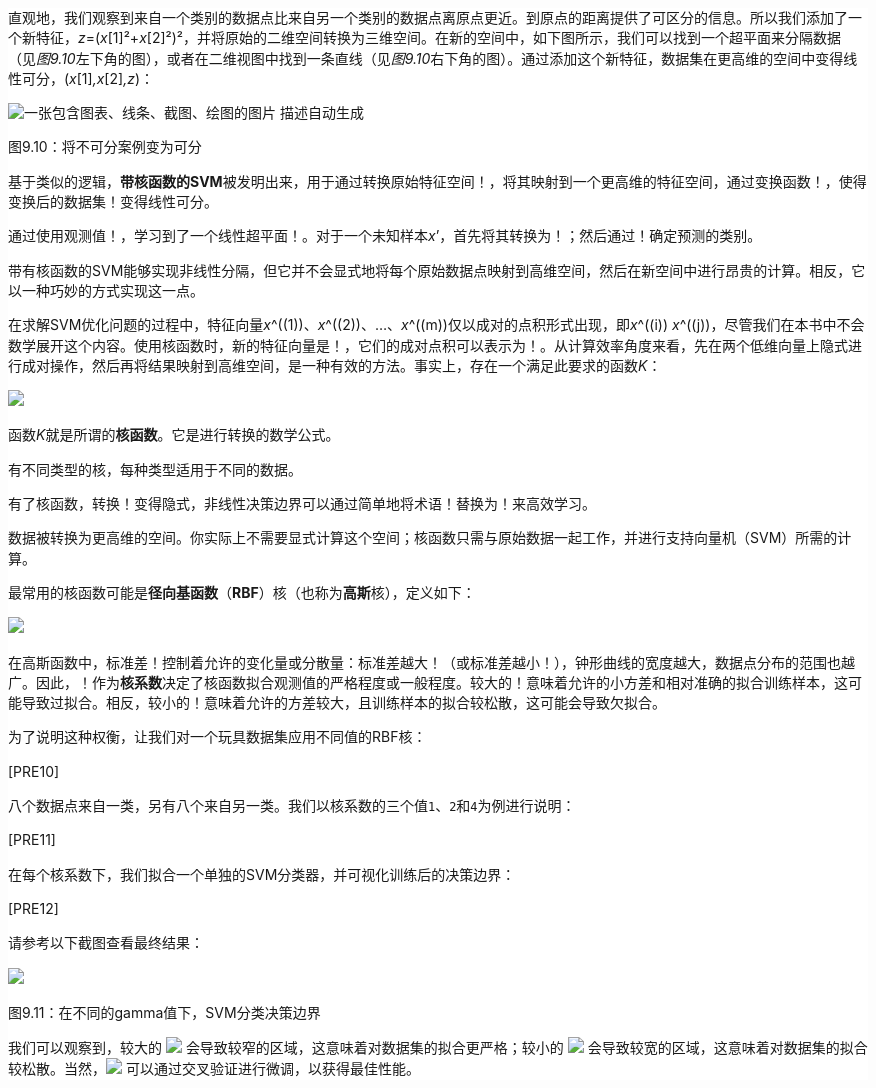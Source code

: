 直观地，我们观察到来自一个类别的数据点比来自另一个类别的数据点离原点更近。到原点的距离提供了可区分的信息。所以我们添加了一个新特征，*z*=(*x*[1]²+*x*[2]²)²，并将原始的二维空间转换为三维空间。在新的空间中，如下图所示，我们可以找到一个超平面来分隔数据（见*图9.10*左下角的图），或者在二维视图中找到一条直线（见*图9.10*右下角的图）。通过添加这个新特征，数据集在更高维的空间中变得线性可分，(*x*[1]*,x*[2]*,z*)：

![一张包含图表、线条、截图、绘图的图片  描述自动生成](img/B21047_09_10.png)

图9.10：将不可分案例变为可分

基于类似的逻辑，**带核函数的SVM**被发明出来，用于通过转换原始特征空间！[](img/B21047_09_038.png)，将其映射到一个更高维的特征空间，通过变换函数！[](img/B21047_09_039.png)，使得变换后的数据集！[](img/B21047_09_040.png)变得线性可分。

通过使用观测值！[](img/B21047_09_042.png)，学习到了一个线性超平面！[](img/B21047_09_041.png)。对于一个未知样本*x*’，首先将其转换为！[](img/B21047_09_043.png)；然后通过！[](img/B21047_09_044.png)确定预测的类别。

带有核函数的SVM能够实现非线性分隔，但它并不会显式地将每个原始数据点映射到高维空间，然后在新空间中进行昂贵的计算。相反，它以一种巧妙的方式实现这一点。

在求解SVM优化问题的过程中，特征向量*x*^((1))、*x*^((2))、…、*x*^((m))仅以成对的点积形式出现，即*x*^((i)) *x*^((j))，尽管我们在本书中不会数学展开这个内容。使用核函数时，新的特征向量是！[](img/B21047_09_045.png)，它们的成对点积可以表示为！[](img/B21047_09_046.png)。从计算效率角度来看，先在两个低维向量上隐式进行成对操作，然后再将结果映射到高维空间，是一种有效的方法。事实上，存在一个满足此要求的函数*K*：

![](img/B21047_09_047.png)

函数*K*就是所谓的**核函数**。它是进行转换的数学公式。

有不同类型的核，每种类型适用于不同的数据。

有了核函数，转换！[](img/B21047_09_048.png)变得隐式，非线性决策边界可以通过简单地将术语！[](img/B21047_09_049.png)替换为！[](img/B21047_09_050.png)来高效学习。

数据被转换为更高维的空间。你实际上不需要显式计算这个空间；核函数只需与原始数据一起工作，并进行支持向量机（SVM）所需的计算。

最常用的核函数可能是**径向基函数**（**RBF**）核（也称为**高斯**核），定义如下：

![](img/B21047_09_051.png)

在高斯函数中，标准差！[](img/B21047_09_053.png)控制着允许的变化量或分散量：标准差越大！[](img/B21047_09_053.png)（或标准差越小！[](img/B21047_09_055.png)），钟形曲线的宽度越大，数据点分布的范围也越广。因此，！[](img/B21047_09_055.png)作为**核系数**决定了核函数拟合观测值的严格程度或一般程度。较大的！[](img/B21047_09_055.png)意味着允许的小方差和相对准确的拟合训练样本，这可能导致过拟合。相反，较小的！[](img/B21047_09_055.png)意味着允许的方差较大，且训练样本的拟合较松散，这可能会导致欠拟合。

为了说明这种权衡，让我们对一个玩具数据集应用不同值的RBF核：

[PRE10]

八个数据点来自一类，另有八个来自另一类。我们以核系数的三个值`1`、`2`和`4`为例进行说明：

[PRE11]

在每个核系数下，我们拟合一个单独的SVM分类器，并可视化训练后的决策边界：

[PRE12]

请参考以下截图查看最终结果：

![](img/B21047_09_11.png)

图9.11：在不同的gamma值下，SVM分类决策边界

我们可以观察到，较大的 ![](img/B21047_09_055.png) 会导致较窄的区域，这意味着对数据集的拟合更严格；较小的 ![](img/B21047_09_055.png) 会导致较宽的区域，这意味着对数据集的拟合较松散。当然，![](img/B21047_09_055.png) 可以通过交叉验证进行微调，以获得最佳性能。

